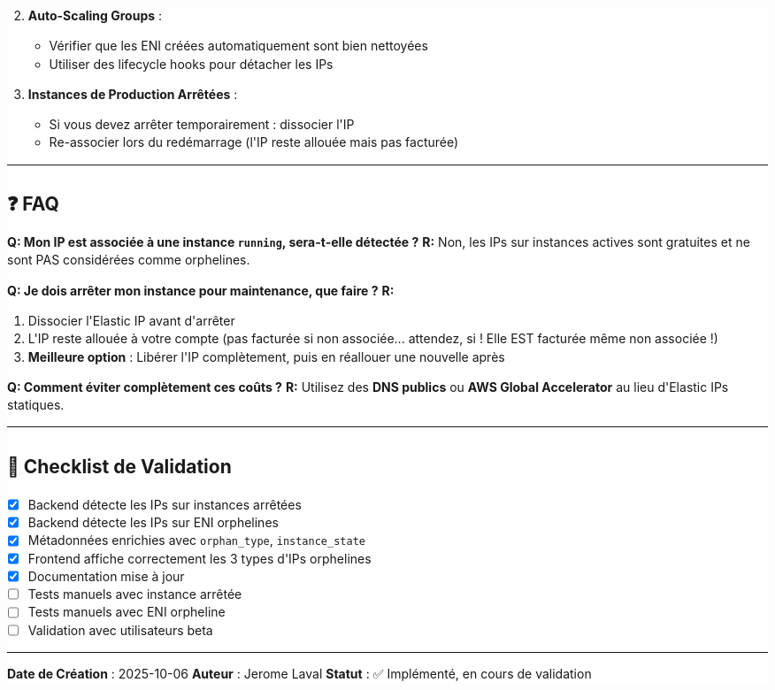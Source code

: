 2. **Auto-Scaling Groups** :
   - Vérifier que les ENI créées automatiquement sont bien nettoyées
   - Utiliser des lifecycle hooks pour détacher les IPs

3. **Instances de Production Arrêtées** :
   - Si vous devez arrêter temporairement : dissocier l'IP
   - Re-associer lors du redémarrage (l'IP reste allouée mais pas facturée)

---

## ❓ FAQ

**Q: Mon IP est associée à une instance `running`, sera-t-elle détectée ?**
**R:** Non, les IPs sur instances actives sont gratuites et ne sont PAS considérées comme orphelines.

**Q: Je dois arrêter mon instance pour maintenance, que faire ?**
**R:**
1. Dissocier l'Elastic IP avant d'arrêter
2. L'IP reste allouée à votre compte (pas facturée si non associée... attendez, si ! Elle EST facturée même non associée !)
3. **Meilleure option** : Libérer l'IP complètement, puis en réallouer une nouvelle après

**Q: Comment éviter complètement ces coûts ?**
**R:** Utilisez des **DNS publics** ou **AWS Global Accelerator** au lieu d'Elastic IPs statiques.

---

## 📝 Checklist de Validation

- [x] Backend détecte les IPs sur instances arrêtées
- [x] Backend détecte les IPs sur ENI orphelines
- [x] Métadonnées enrichies avec `orphan_type`, `instance_state`
- [x] Frontend affiche correctement les 3 types d'IPs orphelines
- [x] Documentation mise à jour
- [ ] Tests manuels avec instance arrêtée
- [ ] Tests manuels avec ENI orpheline
- [ ] Validation avec utilisateurs beta

---

**Date de Création** : 2025-10-06
**Auteur** : Jerome Laval
**Statut** : ✅ Implémenté, en cours de validation
